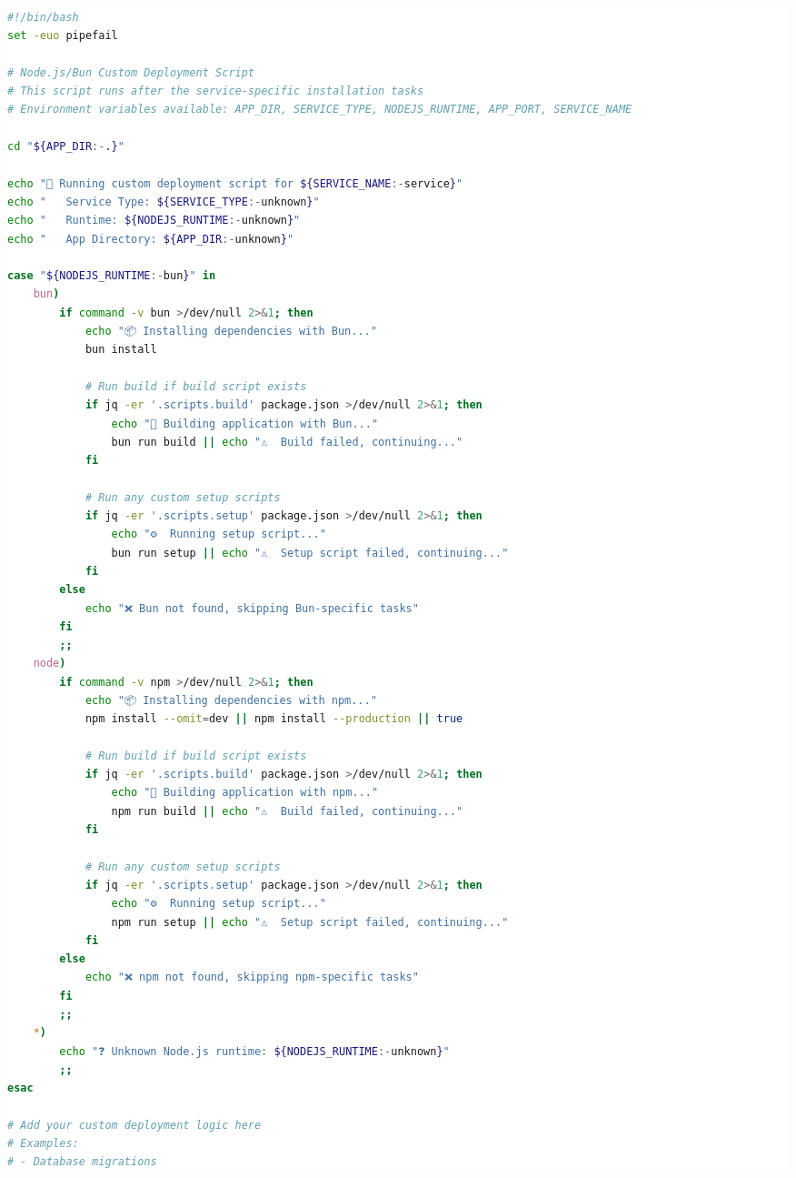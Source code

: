 ```bash
#!/bin/bash
set -euo pipefail

# Node.js/Bun Custom Deployment Script
# This script runs after the service-specific installation tasks
# Environment variables available: APP_DIR, SERVICE_TYPE, NODEJS_RUNTIME, APP_PORT, SERVICE_NAME

cd "${APP_DIR:-.}"

echo "🚀 Running custom deployment script for ${SERVICE_NAME:-service}"
echo "   Service Type: ${SERVICE_TYPE:-unknown}"
echo "   Runtime: ${NODEJS_RUNTIME:-unknown}"
echo "   App Directory: ${APP_DIR:-unknown}"

case "${NODEJS_RUNTIME:-bun}" in
    bun)
        if command -v bun >/dev/null 2>&1; then
            echo "📦 Installing dependencies with Bun..."
            bun install
            
            # Run build if build script exists
            if jq -er '.scripts.build' package.json >/dev/null 2>&1; then
                echo "🔨 Building application with Bun..."
                bun run build || echo "⚠️  Build failed, continuing..."
            fi
            
            # Run any custom setup scripts
            if jq -er '.scripts.setup' package.json >/dev/null 2>&1; then
                echo "⚙️  Running setup script..."
                bun run setup || echo "⚠️  Setup script failed, continuing..."
            fi
        else
            echo "❌ Bun not found, skipping Bun-specific tasks"
        fi
        ;;
    node)
        if command -v npm >/dev/null 2>&1; then
            echo "📦 Installing dependencies with npm..."
            npm install --omit=dev || npm install --production || true
            
            # Run build if build script exists
            if jq -er '.scripts.build' package.json >/dev/null 2>&1; then
                echo "🔨 Building application with npm..."
                npm run build || echo "⚠️  Build failed, continuing..."
            fi
            
            # Run any custom setup scripts
            if jq -er '.scripts.setup' package.json >/dev/null 2>&1; then
                echo "⚙️  Running setup script..."
                npm run setup || echo "⚠️  Setup script failed, continuing..."
            fi
        else
            echo "❌ npm not found, skipping npm-specific tasks"
        fi
        ;;
    *)
        echo "❓ Unknown Node.js runtime: ${NODEJS_RUNTIME:-unknown}"
        ;;
esac

# Add your custom deployment logic here
# Examples:
# - Database migrations
```